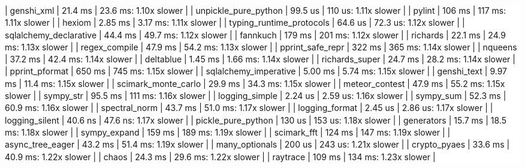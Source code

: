 | genshi_xml                       | 21.4 ms                                                        | 23.6 ms: 1.10x slower                                                    |
| unpickle_pure_python             | 99.5 us                                                        | 110 us: 1.11x slower                                                     |
| pylint                           | 106 ms                                                         | 117 ms: 1.11x slower                                                     |
| hexiom                           | 2.85 ms                                                        | 3.17 ms: 1.11x slower                                                    |
| typing_runtime_protocols         | 64.6 us                                                        | 72.3 us: 1.12x slower                                                    |
| sqlalchemy_declarative           | 44.4 ms                                                        | 49.7 ms: 1.12x slower                                                    |
| fannkuch                         | 179 ms                                                         | 201 ms: 1.12x slower                                                     |
| richards                         | 22.1 ms                                                        | 24.9 ms: 1.13x slower                                                    |
| regex_compile                    | 47.9 ms                                                        | 54.2 ms: 1.13x slower                                                    |
| pprint_safe_repr                 | 322 ms                                                         | 365 ms: 1.14x slower                                                     |
| nqueens                          | 37.2 ms                                                        | 42.4 ms: 1.14x slower                                                    |
| deltablue                        | 1.45 ms                                                        | 1.66 ms: 1.14x slower                                                    |
| richards_super                   | 24.7 ms                                                        | 28.2 ms: 1.14x slower                                                    |
| pprint_pformat                   | 650 ms                                                         | 745 ms: 1.15x slower                                                     |
| sqlalchemy_imperative            | 5.00 ms                                                        | 5.74 ms: 1.15x slower                                                    |
| genshi_text                      | 9.97 ms                                                        | 11.4 ms: 1.15x slower                                                    |
| scimark_monte_carlo              | 29.9 ms                                                        | 34.3 ms: 1.15x slower                                                    |
| meteor_contest                   | 47.9 ms                                                        | 55.2 ms: 1.15x slower                                                    |
| sympy_str                        | 95.5 ms                                                        | 111 ms: 1.16x slower                                                     |
| logging_simple                   | 2.24 us                                                        | 2.59 us: 1.16x slower                                                    |
| sympy_sum                        | 52.3 ms                                                        | 60.9 ms: 1.16x slower                                                    |
| spectral_norm                    | 43.7 ms                                                        | 51.0 ms: 1.17x slower                                                    |
| logging_format                   | 2.45 us                                                        | 2.86 us: 1.17x slower                                                    |
| logging_silent                   | 40.6 ns                                                        | 47.6 ns: 1.17x slower                                                    |
| pickle_pure_python               | 130 us                                                         | 153 us: 1.18x slower                                                     |
| generators                       | 15.7 ms                                                        | 18.5 ms: 1.18x slower                                                    |
| sympy_expand                     | 159 ms                                                         | 189 ms: 1.19x slower                                                     |
| scimark_fft                      | 124 ms                                                         | 147 ms: 1.19x slower                                                     |
| async_tree_eager                 | 43.2 ms                                                        | 51.4 ms: 1.19x slower                                                    |
| many_optionals                   | 200 us                                                         | 243 us: 1.21x slower                                                     |
| crypto_pyaes                     | 33.6 ms                                                        | 40.9 ms: 1.22x slower                                                    |
| chaos                            | 24.3 ms                                                        | 29.6 ms: 1.22x slower                                                    |
| raytrace                         | 109 ms                                                         | 134 ms: 1.23x slower                                                     |